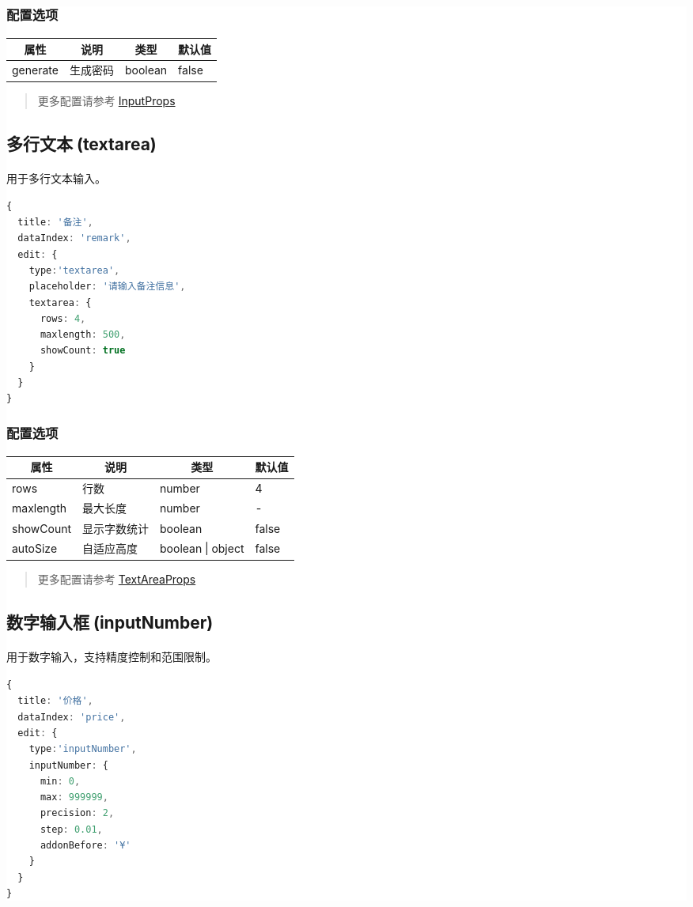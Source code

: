 ### 配置选项

| 属性 | 说明 | 类型 | 默认值 |
|------|------|------|--------|
| generate | 生成密码 | boolean | false |

> 更多配置请参考 [InputProps](https://antdv.com/components/input#api)

## 多行文本 (textarea)

用于多行文本输入。

```ts
{
  title: '备注',
  dataIndex: 'remark',
  edit: {
    type:'textarea',
    placeholder: '请输入备注信息',
    textarea: {
      rows: 4,
      maxlength: 500,
      showCount: true
    }
  }
}
```

### 配置选项

| 属性 | 说明 | 类型 | 默认值 |
|------|------|------|--------|
| rows | 行数 | number | 4 |
| maxlength | 最大长度 | number | - |
| showCount | 显示字数统计 | boolean | false |
| autoSize | 自适应高度 | boolean \| object | false |

> 更多配置请参考 [TextAreaProps](https://antdv.com/components/input#components-input-demo-textarea)

## 数字输入框 (inputNumber)

用于数字输入，支持精度控制和范围限制。

```ts
{
  title: '价格',
  dataIndex: 'price',
  edit: {
    type:'inputNumber',
    inputNumber: {
      min: 0,
      max: 999999,
      precision: 2,
      step: 0.01,
      addonBefore: '¥'
    }
  }
}
```

